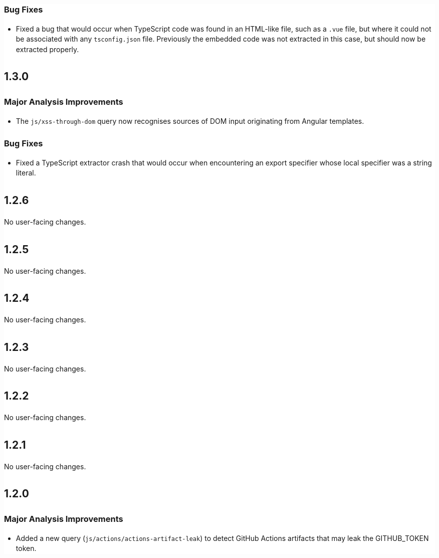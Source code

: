 ### Bug Fixes

* Fixed a bug that would occur when TypeScript code was found in an HTML-like file, such as a `.vue` file,
  but where it could not be associated with any `tsconfig.json` file. Previously the embedded code was not
  extracted in this case, but should now be extracted properly.

## 1.3.0

### Major Analysis Improvements

* The `js/xss-through-dom` query now recognises sources of DOM input originating from Angular templates.

### Bug Fixes

* Fixed a TypeScript extractor crash that would occur when encountering an export specifier
  whose local specifier was a string literal.

## 1.2.6

No user-facing changes.

## 1.2.5

No user-facing changes.

## 1.2.4

No user-facing changes.

## 1.2.3

No user-facing changes.

## 1.2.2

No user-facing changes.

## 1.2.1

No user-facing changes.

## 1.2.0

### Major Analysis Improvements

- Added a new query (`js/actions/actions-artifact-leak`) to detect GitHub Actions artifacts that may leak the GITHUB_TOKEN token.
